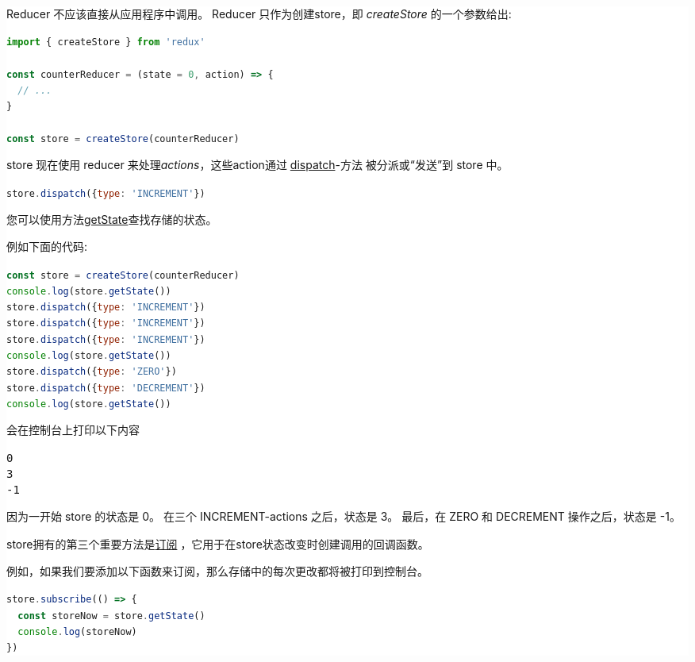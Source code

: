 
Reducer 不应该直接从应用程序中调用。 Reducer 只作为创建store，即 _createStore_ 的一个参数给出: 

```js
import { createStore } from 'redux'

const counterReducer = (state = 0, action) => {
  // ...
}

const store = createStore(counterReducer)
```


store 现在使用 reducer 来处理<i>actions</i>，这些action通过 [dispatch](https://redux.js.org/api-reference/store#dispatch-action)-方法 被分派或“发送”到 store 中。 

```js
store.dispatch({type: 'INCREMENT'})
```



您可以使用方法[getState](https://redux.js.org/api/store#getState)查找存储的状态。



例如下面的代码:

```js
const store = createStore(counterReducer)
console.log(store.getState())
store.dispatch({type: 'INCREMENT'})
store.dispatch({type: 'INCREMENT'})
store.dispatch({type: 'INCREMENT'})
console.log(store.getState())
store.dispatch({type: 'ZERO'})
store.dispatch({type: 'DECREMENT'})
console.log(store.getState())
```


会在控制台上打印以下内容

<pre>
0
3
-1
</pre>

因为一开始 store 的状态是 0。 在三个 INCREMENT-actions 之后，状态是 3。 最后，在 ZERO 和 DECREMENT 操作之后，状态是 -1。


store拥有的第三个重要方法是[订阅](https://redux.js.org/api/store#subscribelistener) ，它用于在store状态改变时创建调用的回调函数。 


例如，如果我们要添加以下函数来订阅，那么存储中的每次更改都将被打印到控制台。

```js
store.subscribe(() => {
  const storeNow = store.getState()
  console.log(storeNow)
})
```
